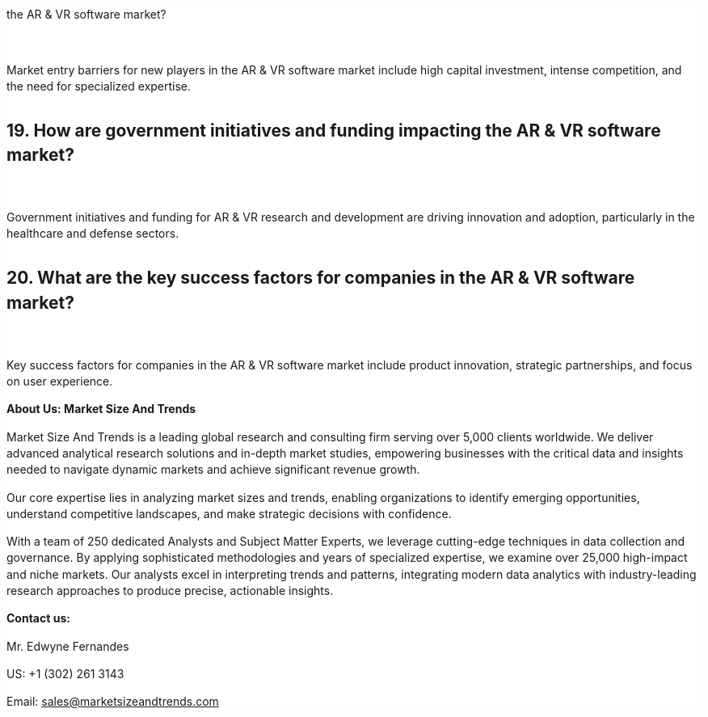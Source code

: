 the AR & VR software market?</h2><p>&nbsp;</p><p>Market entry barriers for new players in the AR & VR software market include high capital investment, intense competition, and the need for specialized expertise.</p><h2>19. How are government initiatives and funding impacting the AR & VR software market?</h2><p>&nbsp;</p><p>Government initiatives and funding for AR & VR research and development are driving innovation and adoption, particularly in the healthcare and defense sectors.</p><h2>20. What are the key success factors for companies in the AR & VR software market?</h2><p>&nbsp;</p><p>Key success factors for companies in the AR & VR software market include product innovation, strategic partnerships, and focus on user experience.</p></body></html></p><p><strong>About Us:&nbsp;Market Size And Trends</strong></p><p>Market Size And Trends&nbsp;is a leading global research and consulting firm serving over 5,000 clients worldwide. We deliver advanced analytical research solutions and in-depth market studies, empowering businesses with the critical data and insights needed to navigate dynamic markets and achieve significant revenue growth.</p><p>Our core expertise lies in analyzing market sizes and trends, enabling organizations to identify emerging opportunities, understand competitive landscapes, and make strategic decisions with confidence.</p><p>With a team of 250 dedicated Analysts and Subject Matter Experts, we leverage cutting-edge techniques in data collection and governance. By applying sophisticated methodologies and years of specialized expertise, we examine over 25,000 high-impact and niche markets. Our analysts excel in interpreting trends and patterns, integrating modern data analytics with industry-leading research approaches to produce precise, actionable insights.</p><p><strong>Contact us:</strong></p><p>Mr. Edwyne Fernandes</p><p>US: +1 (302) 261 3143</p><p>Email: <a href="mailto:sales@marketsizeandtrends.com">sales@marketsizeandtrends.com</a>&nbsp;</p>
